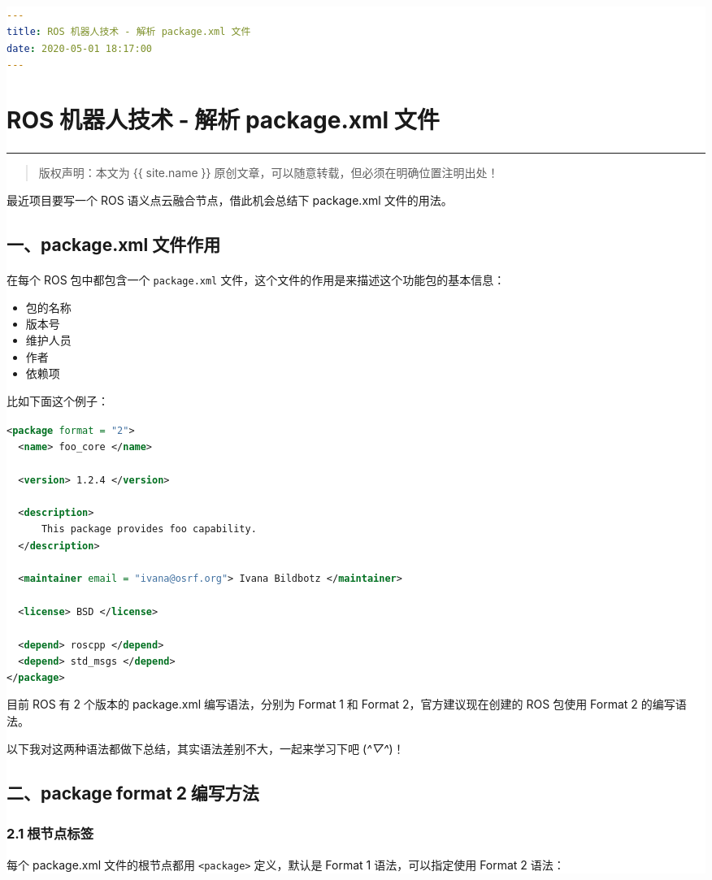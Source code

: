```yaml
---
title: ROS 机器人技术 - 解析 package.xml 文件
date: 2020-05-01 18:17:00
---
```

# ROS 机器人技术 - 解析 package.xml 文件
***
> 版权声明：本文为 {{ site.name }} 原创文章，可以随意转载，但必须在明确位置注明出处！

最近项目要写一个 ROS 语义点云融合节点，借此机会总结下 package.xml 文件的用法。

## 一、package.xml 文件作用

在每个 ROS 包中都包含一个 `package.xml` 文件，这个文件的作用是来描述这个功能包的基本信息：

- 包的名称
- 版本号
- 维护人员
- 作者
- 依赖项

比如下面这个例子：

```xml
<package format = "2">
  <name> foo_core </name>
  
  <version> 1.2.4 </version>
  
  <description>
      This package provides foo capability.
  </description>
  
  <maintainer email = "ivana@osrf.org"> Ivana Bildbotz </maintainer>
  
  <license> BSD </license>
  
  <depend> roscpp </depend>
  <depend> std_msgs </depend>
</package>
```

目前 ROS 有 2 个版本的 package.xml 编写语法，分别为 Format 1 和 Format 2，官方建议现在创建的 ROS 包使用 Format 2 的编写语法。

以下我对这两种语法都做下总结，其实语法差别不大，一起来学习下吧 (*^▽^*)！

## 二、package format 2 编写方法

### 2.1 根节点标签

每个 package.xml 文件的根节点都用 `<package>` 定义，默认是 Format 1 语法，可以指定使用 Format 2 语法：
